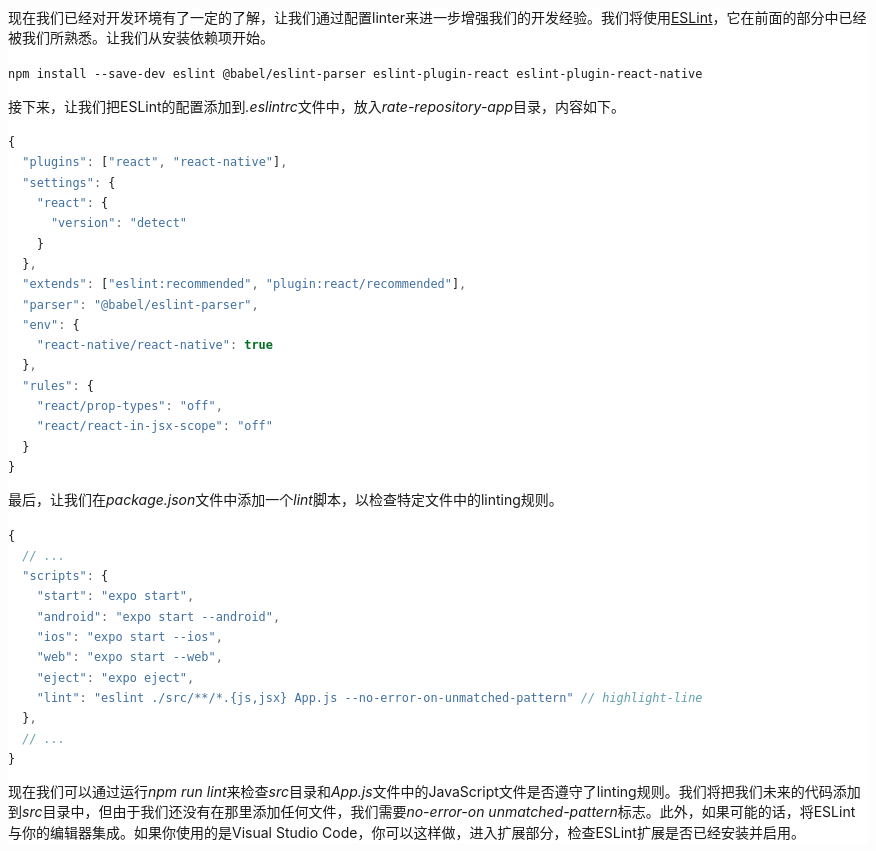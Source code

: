  现在我们已经对开发环境有了一定的了解，让我们通过配置linter来进一步增强我们的开发经验。我们将使用[ESLint](https://eslint.org/)，它在前面的部分中已经被我们所熟悉。让我们从安装依赖项开始。

```shell
npm install --save-dev eslint @babel/eslint-parser eslint-plugin-react eslint-plugin-react-native
```


 接下来，让我们把ESLint的配置添加到<i>.eslintrc</i>文件中，放入<i>rate-repository-app</i>目录，内容如下。

```javascript
{
  "plugins": ["react", "react-native"],
  "settings": {
    "react": {
      "version": "detect"
    }
  },
  "extends": ["eslint:recommended", "plugin:react/recommended"],
  "parser": "@babel/eslint-parser",
  "env": {
    "react-native/react-native": true
  },
  "rules": {
    "react/prop-types": "off",
    "react/react-in-jsx-scope": "off"
  }
}
```


 最后，让我们在<i>package.json</i>文件中添加一个<em>lint</em>脚本，以检查特定文件中的linting规则。

```javascript
{
  // ...
  "scripts": {
    "start": "expo start",
    "android": "expo start --android",
    "ios": "expo start --ios",
    "web": "expo start --web",
    "eject": "expo eject",
    "lint": "eslint ./src/**/*.{js,jsx} App.js --no-error-on-unmatched-pattern" // highlight-line
  },
  // ...
}
```


 现在我们可以通过运行<em>npm run lint</em>来检查<i>src</i>目录和<i>App.js</i>文件中的JavaScript文件是否遵守了linting规则。我们将把我们未来的代码添加到<i>src</i>目录中，但由于我们还没有在那里添加任何文件，我们需要<eM>no-error-on unmatched-pattern</em>标志。此外，如果可能的话，将ESLint与你的编辑器集成。如果你使用的是Visual Studio Code，你可以这样做，进入扩展部分，检查ESLint扩展是否已经安装并启用。

